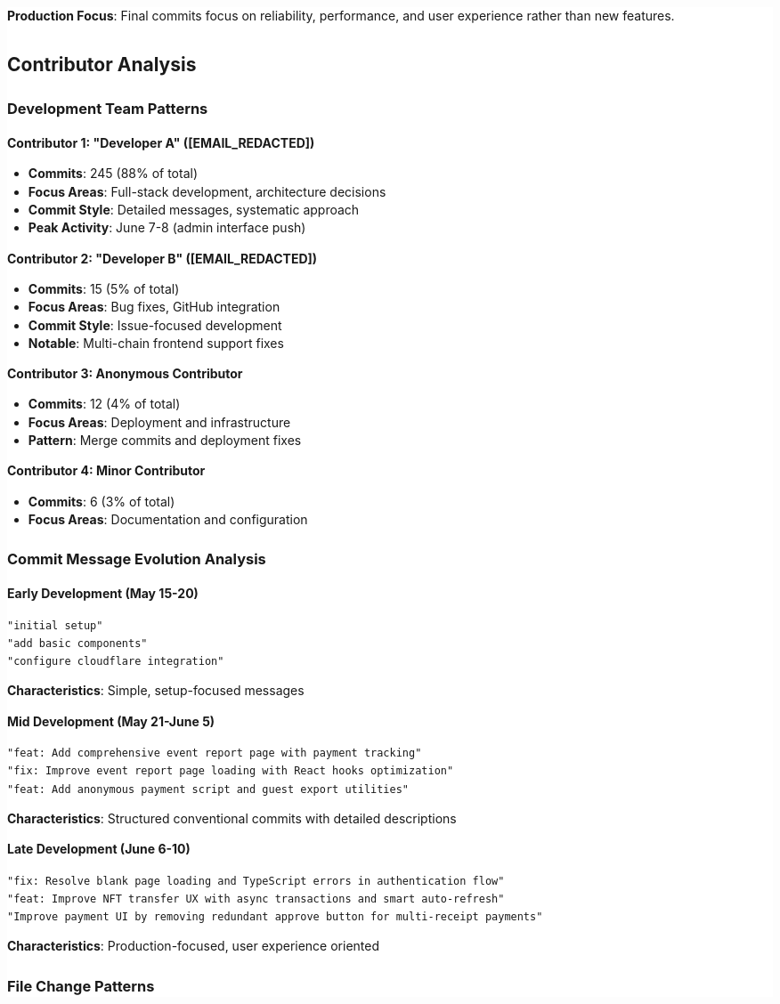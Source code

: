 **Production Focus**: Final commits focus on reliability, performance, and user experience rather than new features.

## Contributor Analysis

### Development Team Patterns

**Contributor 1: "Developer A" ([EMAIL_REDACTED])**
- **Commits**: 245 (88% of total)
- **Focus Areas**: Full-stack development, architecture decisions
- **Commit Style**: Detailed messages, systematic approach
- **Peak Activity**: June 7-8 (admin interface push)

**Contributor 2: "Developer B" ([EMAIL_REDACTED])**  
- **Commits**: 15 (5% of total)
- **Focus Areas**: Bug fixes, GitHub integration
- **Commit Style**: Issue-focused development
- **Notable**: Multi-chain frontend support fixes

**Contributor 3: Anonymous Contributor**
- **Commits**: 12 (4% of total)
- **Focus Areas**: Deployment and infrastructure
- **Pattern**: Merge commits and deployment fixes

**Contributor 4: Minor Contributor**
- **Commits**: 6 (3% of total)  
- **Focus Areas**: Documentation and configuration

### Commit Message Evolution Analysis

**Early Development (May 15-20)**
```
"initial setup"
"add basic components"  
"configure cloudflare integration"
```
**Characteristics**: Simple, setup-focused messages

**Mid Development (May 21-June 5)**
```
"feat: Add comprehensive event report page with payment tracking"
"fix: Improve event report page loading with React hooks optimization"
"feat: Add anonymous payment script and guest export utilities"
```
**Characteristics**: Structured conventional commits with detailed descriptions

**Late Development (June 6-10)**
```
"fix: Resolve blank page loading and TypeScript errors in authentication flow"
"feat: Improve NFT transfer UX with async transactions and smart auto-refresh"
"Improve payment UI by removing redundant approve button for multi-receipt payments"
```
**Characteristics**: Production-focused, user experience oriented

### File Change Patterns
